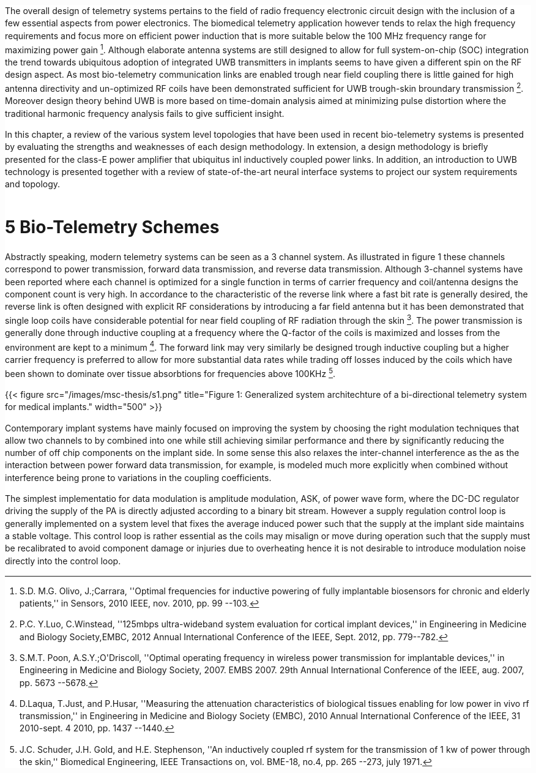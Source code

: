 The overall design of telemetry systems pertains to the field of radio frequency electronic circuit design with the inclusion of a few essential aspects from power electronics. The biomedical telemetry application however tends to relax the high frequency requirements and focus more on efficient power induction that is more suitable below the 100 MHz frequency range for maximizing power gain [^4]. Although elaborate antenna systems are still designed to allow for full system-on-chip (SOC) integration the trend towards ubiquitous adoption of integrated UWB transmitters in implants seems to have given a different spin on the RF design aspect. As most bio-telemetry communication links are enabled trough near field coupling there is little gained for high antenna directivity and un-optimized RF coils have been demonstrated sufficient for UWB trough-skin broundary transmission [^5]. Moreover design theory behind UWB is more based on time-domain analysis aimed at minimizing pulse distortion where the traditional harmonic frequency analysis fails to give sufficient insight.

In this chapter, a review of the various system level topologies that have been used in recent bio-telemetry systems is presented by evaluating the strengths and weaknesses of each design methodology. In extension, a design methodology is briefly presented for the class-E power amplifier that ubiquitus inl inductively coupled power links. In addition, an introduction to UWB technology is presented together with a review of state-of-the-art neural interface systems to project our system requirements and topology.

# 5 Bio-Telemetry Schemes

Abstractly speaking, modern telemetry systems can be seen as a 3 channel system. As illustrated in figure 1 these channels correspond to power transmission, forward data transmission, and reverse data transmission. Although 3-channel systems have been reported where each channel is optimized for a single function in terms of carrier frequency and coil/antenna designs the component count is very high. In accordance to the characteristic of the reverse link where a fast bit rate is generally desired, the reverse link is often designed with explicit RF considerations by introducing a far field antenna but it has been demonstrated that single loop coils have considerable potential for near field coupling of RF radiation through the skin [^6]. The power transmission is generally done through inductive coupling at a frequency where the Q-factor of the coils is maximized and losses from the environment are kept to a minimum [^7]. The forward link may very similarly be designed trough inductive coupling but a higher carrier frequency is preferred to allow for more substantial data rates while trading off losses induced by the coils which have been shown to dominate over tissue absorbtions for frequencies above 100KHz [^8].

{{< figure src="/images/msc-thesis/s1.png" title="Figure 1: Generalized system architechture of a bi-directional telemetry system for medical implants." width="500" >}}

Contemporary implant systems have mainly focused on improving the system by choosing the right modulation techniques that allow two channels to by combined into one while still achieving similar performance and there by significantly reducing the number of off chip components on the implant side. In some sense this also relaxes the inter-channel interference as the as the interaction between power forward data transmission, for example, is modeled much more explicitly when combined without interference being prone to variations in the coupling coefficients.

The simplest implementatio for data modulation is amplitude modulation, ASK, of power wave form, where the DC-DC regulator driving the supply of the PA is directly adjusted according to a binary bit stream. However a supply regulation control loop is generally implemented on a system level that fixes the average induced power such that the supply at the implant side maintains a stable voltage. This control loop is rather essential as the coils may misalign or move during operation such that the supply must be recalibrated to avoid component damage or injuries due to overheating hence it is not desirable to introduce modulation noise directly into the control loop.


[^1]: D.D. Wentzloff, ''Pulse-based ultra-wideband transmitters for digital  communication,'' PhD in Electrical Engineering and Computer Science,  Massachusetts Institute of Technology, Aug. 2007.
[^2]: K.Wise, D.Anderson, J.Hetke, D.Kipke, and K.Najafi, ''Wireless implantable  microsystems: high-density electronic interfaces to the nervous system,''  Proceedings of the IEEE, vol.92, no.1, pp. 76 -- 97, jan 2004.
[^3]: A.Eftekhar, S.Paraskevopoulou, and T.Constandinou, ''Towards a next  generation neural interface: Optimizing power, bandwidth and data quality,''  in Biomedical Circuits and Systems Conference (BioCAS), 2010 IEEE,  nov. 2010, pp. 122 --125.
[^4]: S.D. M.G. Olivo, J.;Carrara, ''Optimal frequencies for inductive powering of  fully implantable biosensors for chronic and elderly patients,'' in  Sensors, 2010 IEEE, nov. 2010, pp. 99 --103.
[^5]: P.C. Y.Luo, C.Winstead, ''125mbps ultra-wideband system evaluation for  cortical implant devices,'' in Engineering in Medicine and Biology  Society,EMBC, 2012 Annual International Conference of the IEEE, Sept. 2012,  pp. 779--782.
[^6]: S.M.T. Poon, A.S.Y.;O'Driscoll, ''Optimal operating frequency in wireless  power transmission for implantable devices,'' in Engineering in  Medicine and Biology Society, 2007. EMBS 2007. 29th Annual International  Conference of the IEEE, aug. 2007, pp. 5673 --5678.
[^7]: D.Laqua, T.Just, and P.Husar, ''Measuring the attenuation characteristics of  biological tissues enabling for low power in vivo rf transmission,'' in  Engineering in Medicine and Biology Society (EMBC), 2010 Annual  International Conference of the IEEE, 31 2010-sept. 4 2010, pp. 1437 --1440.
[^8]: J.C. Schuder, J.H. Gold, and H.E. Stephenson, ''An inductively coupled rf  system for the transmission of 1 kw of power through the skin,''  Biomedical Engineering, IEEE Transactions on, vol. BME-18, no.4, pp.  265 --273, july 1971.
[^9]: M.Ghovanloo and K.Najafi, ''A wideband frequency-shift keying wireless link  for inductively powered biomedical implants,'' Circuits and Systems I:  Regular Papers, IEEE Transactions on, vol.51, no.12, pp. 2374 -- 2383,  dec. 2004.
[^10]: K.Finkenzeller, RFID Handbook: Fundamentals and Applications in  Contactless Smart Cards and Identification, 2nded.\hskip 1em plus 0.5em  minus 0.4em
[^11]: G.Marconi, Transatlantic Wireless Telegraphy, ser. Pamphlets on  electricity.\hskip 1em plus 0.5em minus 0.4em
[^12]: ''Federal communications commission (fcc), first report and order in the matter  of revision of part 15 of the commission's rules regarding ultra wideband  transmission systems, et-docket 98-153, fcc 02-48, released 22 april 2002.''
[^13]: T.M. Cover and J.A. Thomas, Elements of Information Theory (Wiley  Series in Telecommunications and Signal Processing).\hskip 1em plus 0.5em  minus 0.4em
[^14]: H.Kim, D.Park, and Y.Joo, ''All-digital low-power cmos pulse generator for  uwb system,'' Electronics Letters, vol.40, no.24, pp. 1534 -- 1535,  nov. 2004.
[^15]: T.-A. Phan, V.Krizhanovskii, S.-K. Han, S.-G. Lee, H.seo Oh, and N.-S. Kim,  ''4.7pj/pulse 7th derivative gaussian pulse generator for impulse radio  uwb,'' in Circuits and Systems, 2007. ISCAS 2007. IEEE International  Symposium on, may 2007, pp. 3043 --3046.
[^16]: M.Mark, Y.Chen, C.Sutardja, C.Tang, S.Gowda, M.Wagner, D.Werthimer, and  J.Rabaey, ''A 1mm3 2mbps 330fj/b transponder for implanted neural sensors,''  in VLSI Circuits (VLSIC), 2011 Symposium on, june 2011, pp. 168 --169.
[^17]: J.Proakis, Digital Communications, 4thed.\hskip 1em plus 0.5em minus  0.4em
[^18]: J.Agbinya and H.Truong, ''A comparison of ultra wideband signal functions for  wireless ad hoc networks,'' in Information Technology and Applications,  2005. ICITA 2005. Third International Conference on, vol.2, july 2005, pp.  677 -- 682 vol.2.
[^19]: M.Abtahi, M.Mirshafiei, J.Magne, L.Rusch, and S.LaRochelle,  ''Ultra-wideband waveform generator based on optical pulse-shaping and fbg  tuning,'' Photonics Technology Letters, IEEE, vol.20, no.2, pp. 135  --137, jan.15, 2008.
[^20]: J.Moll and S.Hamilton, ''Physical modeling of the step recovery diode for  pulse and harmonic generation circuits,'' Proceedings of the IEEE,  vol.57, no.7, pp. 1250 -- 1259, july 1969.
[^21]: I.Immoreev and P.Fedotov, ''Ultra wideband radar systems: advantages and  disadvantages,'' in Ultra Wideband Systems and Technologies, 2002.  Digest of Papers. 2002 IEEE Conference on, 2002, pp. 201 -- 205.
[^22]: A.T. Phan, J.Lee, V.Krizhanovskii, Q.Le, S.-K. Han, and S.-G. Lee,  ''Energy-efficient low-complexity cmos pulse generator for multiband uwb  impulse radio,'' Circuits and Systems I: Regular Papers, IEEE  Transactions on, vol.55, no.11, pp. 3552 --3563, dec. 2008.
[^23]: M.Mirshafiei, M.Abtahi, P.Larochelle, and L.Rusch, ''Pulse shapes that  outperform traditional uwb antenna/waveform combinations,'' in Global  Telecommunications Conference (GLOBECOM 2010), 2010 IEEE, dec. 2010, pp. 1  --5.
[^24]: K.Li, ''Uwb bandpass filter: structure, performance and application to uwb  pulse generation,'' in Microwave Conference Proceedings, 2005. APMC  2005. Asia-Pacific Conference Proceedings, vol.1, dec. 2005, p. 4 pp.
[^25]: Y.Park and D.Wentzloff, ''An all-digital 12pj/pulse 3.1 - 6.0ghz ir-uwb  transmitter in 65nm cmos,'' in Ultra-Wideband (ICUWB), 2010 IEEE  International Conference on, vol.1, sept. 2010, pp. 1 --4.
[^26]: H.S. Ian and P.K. Konrad, ''How advances in neural recording affect data  analysis,'' pp. 139 -- 142, Feb. 2011.
[^27]: X.Xu, X.Zou, L.Yao, and Y.Lian, ''A 1-v 450-nw fully integrated biomedical  sensor interface system,'' in VLSI Circuits, 2008 IEEE Symposium on,  june 2008, pp. 78 --79.
[^28]: M.S. Chae, Z.Yang, M.Yuce, L.Hoang, and W.Liu, ''A 128-channel 6 mw  wireless neural recording ic with spike feature extraction and uwb  transmitter,'' Neural Systems and Rehabilitation Engineering, IEEE  Transactions on, vol.17, no.4, pp. 312 --321, aug. 2009.
[^29]: F.Shahrokhi, K.Abdelhalim, D.Serletis, P.Carlen, and R.Genov, ''The  128-channel fully differential digital integrated neural recording and  stimulation interface,'' Biomedical Circuits and Systems, IEEE  Transactions on, vol.4, no.3, pp. 149 --161, june 2010.
[^30]: S.Rai, J.Holleman, J.Pandey, F.Zhang, and B.Otis, ''A 500 $\mu$ w neural  tag with 2 $\mu$ vrms afe and frequency-multiplying mics/ism fsk  transmitter,'' in Solid-State Circuits Conference - Digest of Technical  Papers, 2009. ISSCC 2009. IEEE International, feb. 2009, pp. 212 --213,213a.
[^31]: W.Wattanapanitch and R.Sarpeshkar, ''A low-power 32-channel digitally  programmable neural recording integrated circuit,'' Biomedical Circuits  and Systems, IEEE Transactions on, vol.5, no.6, pp. 592 --602, dec. 2011.
[^32]: R.Walker, H.Gao, P.Nuyujukian, K.Makinwa, K.Shenoy, T.Meng, and  B.Murmann, ''A 96-channel full data rate direct neural interface in 0.13  $\mu$ m cmos,'' in VLSI Circuits (VLSIC), 2011 Symposium on, june  2011, pp. 144 --145.
[^33]: \BIBentryALTinterwordspacingR.Sarpeshkar, Ultra Low Power Bioelectronics: Fundamentals, Biomedical  Applications, and Bio-Inspired Systems, ser. Ultra Low Power Bioelectronics:  Fundamentals, Biomedical Applications, and Bio-inspired Systems.\hskip 1em  plus 0.5em minus 0.4em
[^34]: U.-M. Jow and M.Ghovanloo, ''Design and optimization of printed spiral coils  for efficient transcutaneous inductive power transmission,'' Biomedical  Circuits and Systems, IEEE Transactions on, vol.1, no.3, pp. 193 --202,  sept. 2007.
[^35]: C.Zierhofer and E.Hochmair, ''Geometric approach for coupling enhancement of  magnetically coupled coils,'' Biomedical Engineering, IEEE Transactions  on, vol.43, no.7, pp. 708 --714, july 1996.
[^36]: A guide to measurement technology and techniques, 4thed.\hskip 1em plus  0.5em minus 0.4em
[^37]: M.Welborn, ''System considerations for ultra-wideband wireless networks,'' in  Radio and Wireless Conference, 2001. RAWCON 2001. IEEE, 2001, pp. 5  --8.
[^38]: P.Mercier, D.Daly, and A.Chandrakasan, ''An energy-efficient all-digital uwb  transmitter employing dual capacitively-coupled pulse-shaping drivers,''  Solid-State Circuits, IEEE Journal of, vol.44, no.6, pp. 1679  --1688, june 2009.
[^39]: L.Moreira, W.van Noije, D.Silveira, S.Kofuji, and C.Sassaki, ''A small  area 2.8pj/pulse 7th derivative gaussian pulse generator for ir-uwb,'' in  Microwave Conference Proceedings (CJMW), 2011 China-Japan Joint, april  2011, pp. 1 --4.
[^40]: S.Bourdel, Y.Bachelet, J.Gaubert, M.Battista, M.Egels, and N.Dehaese,  ''Low-cost cmos pulse generator for uwb systems,'' Electronics  Letters, vol.43, no.25, pp. 1425 --1427, 6 2007.
[^41]: T.-A. Phan, J.Lee, V.Krizhanovskii, S.-K. Han, and S.-G. Lee, ''A 18-pj/pulse  ook cmos transmitter for multiband uwb impulse radio,'' Microwave and  Wireless Components Letters, IEEE, vol.17, no.9, pp. 688 --690, sept.  2007.
[^42]: W.Geyi, ''Physical limitations of antenna,'' Antennas and Propagation,  IEEE Transactions on, vol.51, no.8, pp. 2116 -- 2123, aug. 2003.
[^43]: C.-Y. Huang and W.-C. Hsia, ''Planar elliptical antenna for ultra-wideband  communications,'' Electronics Letters, vol.41, no.6, pp. 296 -- 297,  march 2005.
[^44]: C.Carbonelli and U.Mengali, ''Synchronization algorithms for uwb signals,''  Communications, IEEE Transactions on, vol.54, no.2, pp. 329 -- 338,  feb. 2006.
[^45]: M.Kurchuk and Y.Tsividis, ''Energy-efficient asynchronous delay element with  wide controllability,'' in Circuits and Systems (ISCAS), Proceedings of  2010 IEEE International Symposium on, 30 2010-june 2 2010, pp. 3837 --3840.
[^46]: D.Wentzloff and A.Chandrakasan, ''A 47pj/pulse 3.1-to-5ghz all-digital uwb  transmitter in 90nm cmos,'' in Solid-State Circuits Conference, 2007.  ISSCC 2007. Digest of Technical Papers. IEEE International, feb. 2007, pp.  118 --591.
[^47]: B.Qin, H.Chen, X.Wang, A.Wang, Y.Hao, L.Yang, and B.Zhao, ''A  single-chip 33pj/pulse 5th-derivative gaussian based ir-uwb transmitter in  0.13 $\mu$m cmos,'' in Circuits and Systems, 2009. ISCAS 2009. IEEE  International Symposium on, may 2009, pp. 401 --404.
[^48]: H.Miranda and T.Meng, ''A programmable pulse uwb transmitter with 34% energy  efficiency for multichannel neuro-recording systems,'' in Custom  Integrated Circuits Conference (CICC), 2010 IEEE, sept. 2010, pp. 1 --4.